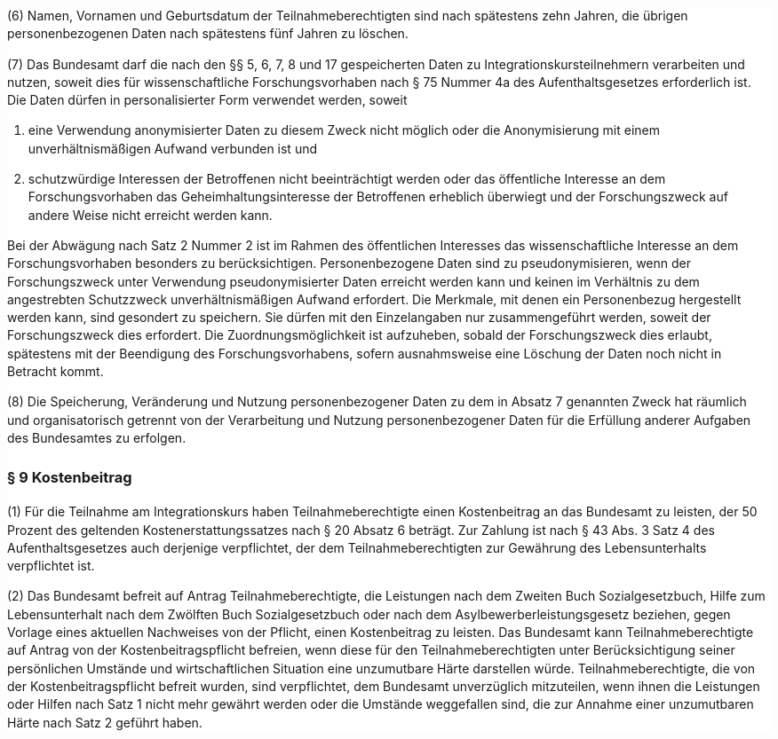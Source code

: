 (6) Namen, Vornamen und Geburtsdatum der Teilnahmeberechtigten sind
nach spätestens zehn Jahren, die übrigen personenbezogenen Daten nach
spätestens fünf Jahren zu löschen.

(7) Das Bundesamt darf die nach den §§ 5, 6, 7, 8 und 17 gespeicherten
Daten zu Integrationskursteilnehmern verarbeiten und nutzen, soweit
dies für wissenschaftliche Forschungsvorhaben nach § 75 Nummer 4a des
Aufenthaltsgesetzes erforderlich ist. Die Daten dürfen in
personalisierter Form verwendet werden, soweit

1.  eine Verwendung anonymisierter Daten zu diesem Zweck nicht möglich
    oder die Anonymisierung mit einem unverhältnismäßigen Aufwand
    verbunden ist und


2.  schutzwürdige Interessen der Betroffenen nicht beeinträchtigt werden
    oder das öffentliche Interesse an dem Forschungsvorhaben das
    Geheimhaltungsinteresse der Betroffenen erheblich überwiegt und der
    Forschungszweck auf andere Weise nicht erreicht werden kann.



Bei der Abwägung nach Satz 2 Nummer 2 ist im Rahmen des öffentlichen
Interesses das wissenschaftliche Interesse an dem Forschungsvorhaben
besonders zu berücksichtigen. Personenbezogene Daten sind zu
pseudonymisieren, wenn der Forschungszweck unter Verwendung
pseudonymisierter Daten erreicht werden kann und keinen im Verhältnis
zu dem angestrebten Schutzzweck unverhältnismäßigen Aufwand erfordert.
Die Merkmale, mit denen ein Personenbezug hergestellt werden kann,
sind gesondert zu speichern. Sie dürfen mit den Einzelangaben nur
zusammengeführt werden, soweit der Forschungszweck dies erfordert. Die
Zuordnungsmöglichkeit ist aufzuheben, sobald der Forschungszweck dies
erlaubt, spätestens mit der Beendigung des Forschungsvorhabens, sofern
ausnahmsweise eine Löschung der Daten noch nicht in Betracht kommt.

(8) Die Speicherung, Veränderung und Nutzung personenbezogener Daten
zu dem in Absatz 7 genannten Zweck hat räumlich und organisatorisch
getrennt von der Verarbeitung und Nutzung personenbezogener Daten für
die Erfüllung anderer Aufgaben des Bundesamtes zu erfolgen.


### § 9 Kostenbeitrag

(1) Für die Teilnahme am Integrationskurs haben Teilnahmeberechtigte
einen Kostenbeitrag an das Bundesamt zu leisten, der 50 Prozent des
geltenden Kostenerstattungssatzes nach § 20 Absatz 6 beträgt. Zur
Zahlung ist nach § 43 Abs. 3 Satz 4 des Aufenthaltsgesetzes auch
derjenige verpflichtet, der dem Teilnahmeberechtigten zur Gewährung
des Lebensunterhalts verpflichtet ist.

(2) Das Bundesamt befreit auf Antrag Teilnahmeberechtigte, die
Leistungen nach dem Zweiten Buch Sozialgesetzbuch, Hilfe zum
Lebensunterhalt nach dem Zwölften Buch Sozialgesetzbuch oder nach dem
Asylbewerberleistungsgesetz beziehen, gegen Vorlage eines aktuellen
Nachweises von der Pflicht, einen Kostenbeitrag zu leisten. Das
Bundesamt kann Teilnahmeberechtigte auf Antrag von der
Kostenbeitragspflicht befreien, wenn diese für den
Teilnahmeberechtigten unter Berücksichtigung seiner persönlichen
Umstände und wirtschaftlichen Situation eine unzumutbare Härte
darstellen würde. Teilnahmeberechtigte, die von der
Kostenbeitragspflicht befreit wurden, sind verpflichtet, dem Bundesamt
unverzüglich mitzuteilen, wenn ihnen die Leistungen oder Hilfen nach
Satz 1 nicht mehr gewährt werden oder die Umstände weggefallen sind,
die zur Annahme einer unzumutbaren Härte nach Satz 2 geführt haben.
